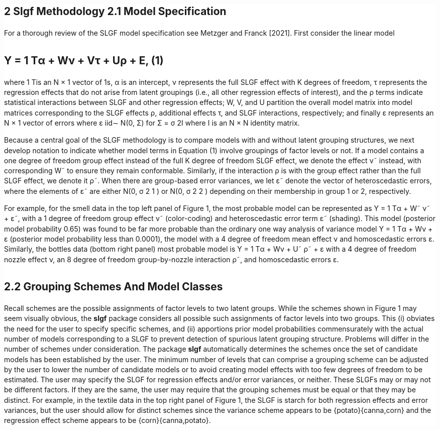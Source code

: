 ## 2 Slgf Methodology 2.1 Model Specification

For a thorough review of the SLGF model specification see Metzger and Franck [2021]. First consider the linear model

## Y = 1 Tα + Wν + Vτ + Uρ + Ε, (1)

where 1 Tis an N × 1 vector of 1s, α is an intercept, ν represents the full SLGF effect with K degrees of freedom, τ represents the regression effects that do not arise from latent groupings (i.e., all other regression effects of interest),
and the ρ terms indicate statistical interactions between SLGF and other regression effects; W, V, and U partition the overall model matrix into model matrices corresponding to the SLGF effects ρ, additional effects τ, and SLGF
interactions, respectively; and finally ε represents an N × 1 vector of errors where ε iid∼ N(0, Σ) for Σ = σ 2I where I
is an N × N identity matrix.

Because a central goal of the SLGF methodology is to compare models with and without latent grouping structures, we next develop notation to indicate whether model terms in Equation (1) involve groupings of factor levels or not. If a model contains a one degree of freedom group effect instead of the full K degree of freedom SLGF effect, we denote the effect ν˜ instead, with corresponding W˜ to ensure they remain conformable. Similarly, if the interaction ρ is with the group effect rather than the full SLGF effect, we denote it ρ˜. When there are group-based error variances, we let ε˜
denote the vector of heteroscedastic errors, where the elements of ε˜ are either N(0, σ 2 1
) or N(0, σ 2 2
) depending on their membership in group 1 or 2, respectively.

For example, for the smell data in the top left panel of Figure 1, the most probable model can be represented as Y = 1 Tα + W˜ ν˜ + ε˜, with a 1 degree of freedom group effect ν˜ (color-coding) and heteroscedastic error term ε˜
(shading). This model (posterior model probability 0.65) was found to be far more probable than the ordinary one way analysis of variance model Y = 1 Tα + Wν + ε (posterior model probability less than 0.0001), the model with a 4 degree of freedom mean effect ν and homoscedastic errors ε. Similarly, the bottles data (bottom right panel) most probable model is Y = 1 Tα + Wν + U˜ ρ˜ + ε with a 4 degree of freedom nozzle effect ν, an 8 degree of freedom group-by-nozzle interaction ρ˜, and homoscedastic errors ε.

## 2.2 Grouping Schemes And Model Classes

Recall schemes are the possible assignments of factor levels to two latent groups. While the schemes shown in Figure 1 may seem visually obvious, the **slgf** package considers all possible such assignments of factor levels into two groups. This (i) obviates the need for the user to specify specific schemes, and (ii) apportions prior model probabilities commensurately with the actual number of models corresponding to a SLGF to prevent detection of spurious latent grouping structure. Problems will differ in the number of schemes under consideration. The package **slgf** automatically determines the schemes once the set of candidate models has been established by the user. The minimum number of levels that can comprise a grouping scheme can be adjusted by the user to lower the number of candidate models or to avoid creating model effects with too few degrees of freedom to be estimated. The user may specify the SLGF for regression effects and/or error variances, or neither. These SLGFs may or may not be different factors. If they are the same, the user may require that the grouping schemes must be equal or that they may be distinct. For example, in the textile data in the top right panel of Figure 1, the SLGF is starch for both regression effects and error variances, but the user should allow for distinct schemes since the variance scheme appears to be {potato}{canna,corn} and the regression effect scheme appears to be {corn}{canna,potato}.
